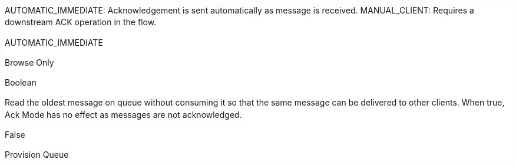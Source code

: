 </div>

</td>

<td class="tableblock halign-left valign-middle">

AUTOMATIC_IMMEDIATE: Acknowledgement is sent automatically as message is received. MANUAL_CLIENT: Requires a downstream ACK operation in the flow.

</td>

<td class="tableblock halign-left valign-middle">

AUTOMATIC_IMMEDIATE

</td>

<td class="tableblock halign-center valign-middle"></td>

</tr>

<tr>

<td class="tableblock halign-left valign-middle">

Browse Only

</td>

<td class="tableblock halign-left valign-middle">

<div>

<div class="paragraph">

Boolean

</div>

</div>

</td>

<td class="tableblock halign-left valign-middle">

Read the oldest message on queue without consuming it so that the same message can be delivered to other clients. When true, Ack Mode has no effect as messages are not acknowledged.

</td>

<td class="tableblock halign-left valign-middle">

False

</td>

<td class="tableblock halign-center valign-middle"></td>

</tr>

<tr>

<td class="tableblock halign-left valign-middle">

Provision Queue
